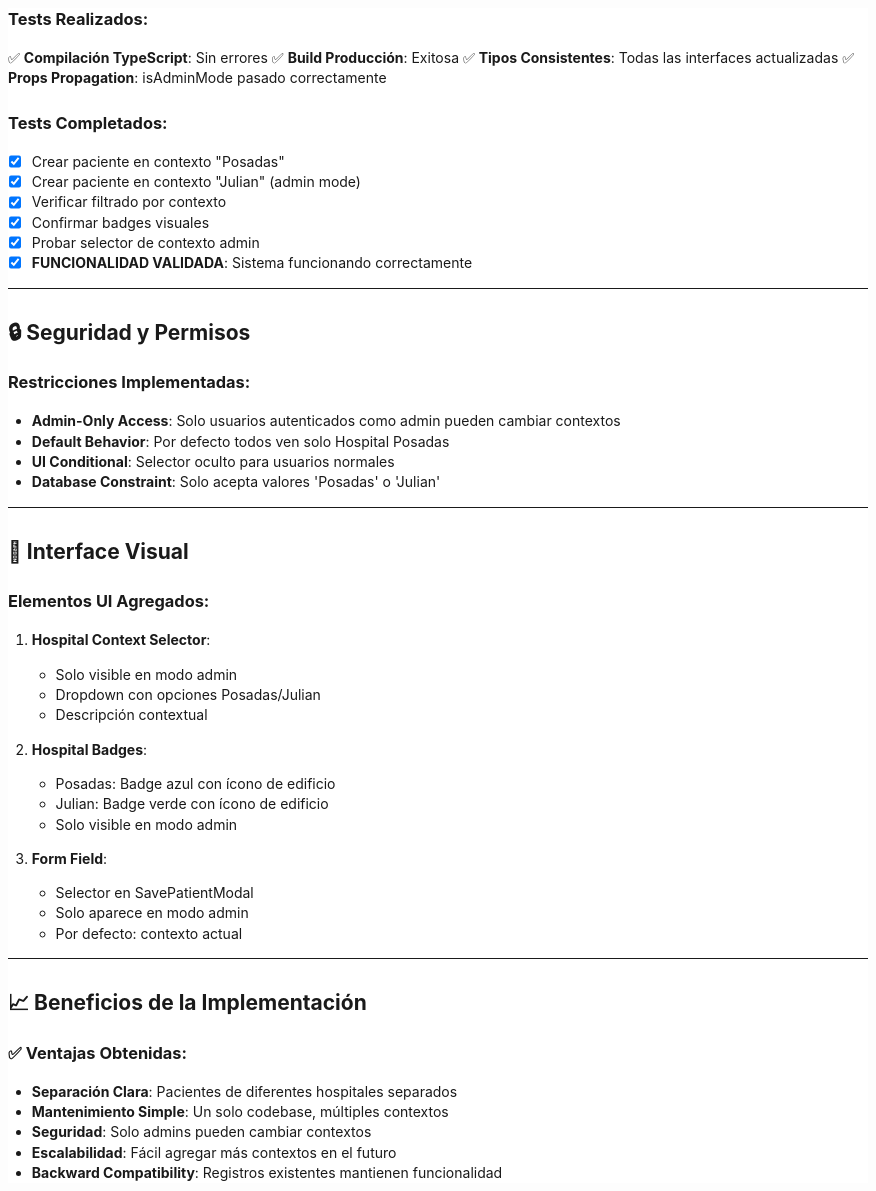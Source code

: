 ### Tests Realizados:
✅ **Compilación TypeScript**: Sin errores
✅ **Build Producción**: Exitosa
✅ **Tipos Consistentes**: Todas las interfaces actualizadas
✅ **Props Propagation**: isAdminMode pasado correctamente

### Tests Completados:
- [x] Crear paciente en contexto "Posadas"
- [x] Crear paciente en contexto "Julian" (admin mode)
- [x] Verificar filtrado por contexto
- [x] Confirmar badges visuales
- [x] Probar selector de contexto admin
- [x] **FUNCIONALIDAD VALIDADA**: Sistema funcionando correctamente

---

## 🔒 Seguridad y Permisos

### Restricciones Implementadas:
- **Admin-Only Access**: Solo usuarios autenticados como admin pueden cambiar contextos
- **Default Behavior**: Por defecto todos ven solo Hospital Posadas
- **UI Conditional**: Selector oculto para usuarios normales
- **Database Constraint**: Solo acepta valores 'Posadas' o 'Julian'

---

## 🎨 Interface Visual

### Elementos UI Agregados:

1. **Hospital Context Selector**:
   - Solo visible en modo admin
   - Dropdown con opciones Posadas/Julian
   - Descripción contextual

2. **Hospital Badges**:
   - Posadas: Badge azul con ícono de edificio
   - Julian: Badge verde con ícono de edificio
   - Solo visible en modo admin

3. **Form Field**:
   - Selector en SavePatientModal
   - Solo aparece en modo admin
   - Por defecto: contexto actual

---

## 📈 Beneficios de la Implementación

### ✅ Ventajas Obtenidas:
- **Separación Clara**: Pacientes de diferentes hospitales separados
- **Mantenimiento Simple**: Un solo codebase, múltiples contextos
- **Seguridad**: Solo admins pueden cambiar contextos
- **Escalabilidad**: Fácil agregar más contextos en el futuro
- **Backward Compatibility**: Registros existentes mantienen funcionalidad
